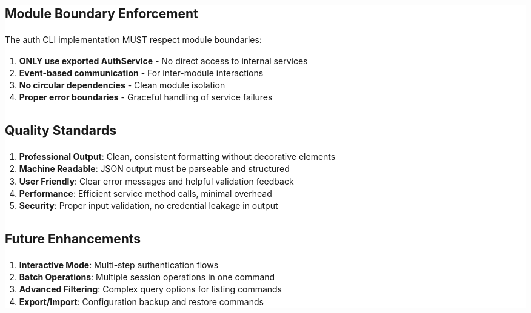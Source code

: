 ## Module Boundary Enforcement

The auth CLI implementation MUST respect module boundaries:

1. **ONLY use exported AuthService** - No direct access to internal services
2. **Event-based communication** - For inter-module interactions
3. **No circular dependencies** - Clean module isolation
4. **Proper error boundaries** - Graceful handling of service failures

## Quality Standards

1. **Professional Output**: Clean, consistent formatting without decorative elements
2. **Machine Readable**: JSON output must be parseable and structured
3. **User Friendly**: Clear error messages and helpful validation feedback
4. **Performance**: Efficient service method calls, minimal overhead
5. **Security**: Proper input validation, no credential leakage in output

## Future Enhancements

1. **Interactive Mode**: Multi-step authentication flows
2. **Batch Operations**: Multiple session operations in one command
3. **Advanced Filtering**: Complex query options for listing commands
4. **Export/Import**: Configuration backup and restore commands